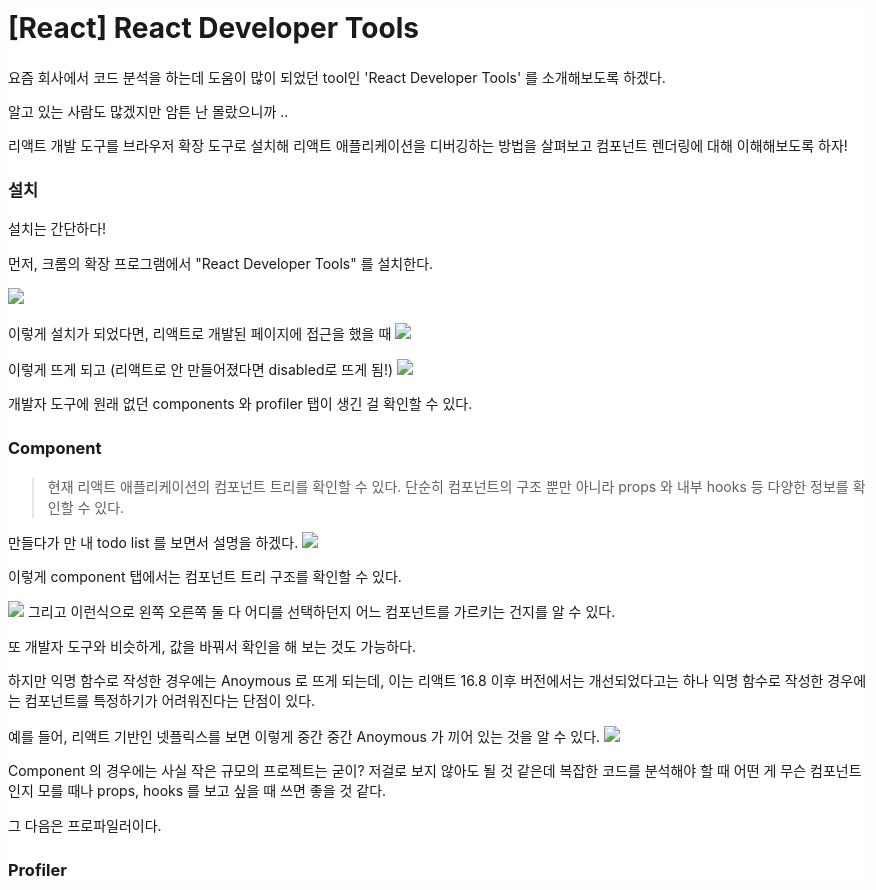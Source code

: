 # [React] React Developer Tools



요즘 회사에서 코드 분석을 하는데 도움이 많이 되었던 tool인 'React Developer Tools' 를 소개해보도록 하겠다. 

알고 있는 사람도 많겠지만 암튼 난 몰랐으니까 .. 


리액트 개발 도구를 브라우저 확장 도구로 설치해 리액트 애플리케이션을 디버깅하는 방법을 살펴보고 컴포넌트 렌더링에 대해 이해해보도록 하자! 

### 설치 
설치는 간단하다! 

먼저, 크롬의 확장 프로그램에서 "React Developer Tools" 를 설치한다. 

![](https://velog.velcdn.com/images/chaedev3/post/a059bbdc-9ed2-44ce-98bf-22f5739ab807/image.png)

이렇게 설치가 되었다면, 리액트로 개발된 페이지에 접근을 했을 때 
![](https://velog.velcdn.com/images/chaedev3/post/285706fb-5383-4663-b20f-9fa39ebd4c0a/image.png)

이렇게 뜨게 되고 (리액트로 안 만들어졌다면 disabled로 뜨게 됨!) 
![](https://velog.velcdn.com/images/chaedev3/post/cbb6fc79-4e17-4a83-b2d9-03b2921c0487/image.png)

개발자 도구에 원래 없던 components 와 profiler 탭이 생긴 걸 확인할 수 있다. 

### Component  

> 현재 리액트 애플리케이션의 컴포넌트 트리를 확인할 수 있다. 단순히 컴포넌트의 구조 뿐만 아니라 props 와 내부  hooks 등 다양한 정보를 확인할 수 있다. 


만들다가 만 내 todo list 를 보면서 설명을 하겠다. 
![](https://velog.velcdn.com/images/chaedev3/post/f5e7d56d-ea22-4183-a06d-5371655ed903/image.png)



이렇게 component 탭에서는 컴포넌트 트리 구조를 확인할 수 있다. 

![](https://velog.velcdn.com/images/chaedev3/post/c79a463b-2e8a-4de4-9920-b99f614625b0/image.png)
그리고 이런식으로 왼쪽 오른쪽 둘 다 어디를 선택하던지 어느 컴포넌트를 가르키는 건지를 알 수 있다.

또 개발자 도구와 비슷하게, 값을 바꿔서 확인을 해 보는 것도 가능하다. 

하지만 익명 함수로 작성한 경우에는 Anoymous 로 뜨게 되는데, 이는 리액트 16.8 이후 버전에서는 개선되었다고는 하나 익명 함수로 작성한 경우에는 컴포넌트를 특정하기가 어려워진다는 단점이 있다. 

예를 들어, 리액트 기반인 넷플릭스를 보면 이렇게 중간 중간 Anoymous 가 끼어 있는 것을 알 수 있다. 
![](https://velog.velcdn.com/images/chaedev3/post/91e1948f-306b-411d-9d26-e732726f28ae/image.png)


Component 의 경우에는 사실 작은 규모의 프로젝트는 굳이? 저걸로 보지 않아도 될 것 같은데 복잡한 코드를 분석해야 할 때 어떤 게 무슨 컴포넌트인지 모를 때나 props, hooks 를 보고 싶을 때 쓰면 좋을 것 같다. 


그 다음은 프로파일러이다. 

### Profiler

